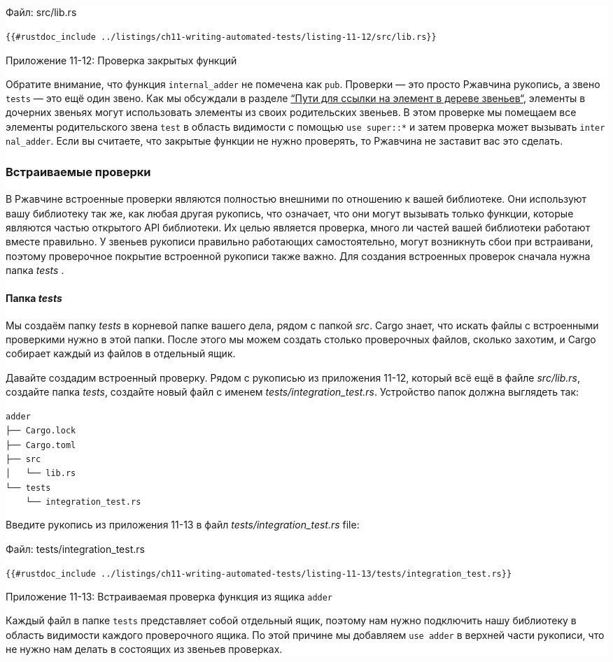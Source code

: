 <span class="filename">Файл: src/lib.rs</span>

```rust,noplayground
{{#rustdoc_include ../listings/ch11-writing-automated-tests/listing-11-12/src/lib.rs}}
```

<span class="caption">Приложение 11-12: Проверка закрытых функций</span>

Обратите внимание, что функция `internal_adder` не помечена как `pub`. Проверки — это просто Ржавчина рукопись, а звено `tests` — это ещё один звено. Как мы обсуждали в разделе [“Пути для ссылки на элемент в дереве звеньев“], элементы в дочерних звеньях могут использовать элементы из своих родительских звеньев. В этом проверке мы помещаем все элементы родительского звена `test` в область видимости с помощью `use super::*` и затем проверка может вызывать `internal_adder`. Если вы считаете, что закрытые функции не нужно проверять, то Ржавчина не заставит вас это сделать.

### Встраиваемые проверки

В Ржавчине встроенные проверки являются полностью внешними по отношению к вашей библиотеке. Они используют вашу библиотеку так же, как любая другая рукопись, что означает, что они могут вызывать только функции, которые являются частью открытого API библиотеки. Их целью является проверка, много ли частей вашей библиотеки работают вместе правильно. У звеньев рукописи правильно работающих самостоятельно, могут возникнуть сбои при встраивани, поэтому проверочное покрытие встроенной рукописи также важно. Для создания встроенных проверок сначала нужна папка *tests* .

#### Папка *tests*

Мы создаём папку *tests* в корневой папке вашего дела, рядом с папкой *src*. Cargo знает, что искать файлы с встроенными проверкими нужно в этой папки. После этого мы можем создать столько проверочных файлов, сколько захотим, и Cargo собирает каждый из файлов в отдельный ящик.

Давайте создадим встроенный проверку. Рядом с рукописью из приложения 11-12, который всё ещё в файле *src/lib.rs*, создайте папка *tests*, создайте новый файл с именем *tests/integration_test.rs*. Устройство папок должна выглядеть так:

```text
adder
├── Cargo.lock
├── Cargo.toml
├── src
│   └── lib.rs
└── tests
    └── integration_test.rs
```

Введите рукопись из приложения 11-13 в файл *tests/integration_test.rs* file:

<span class="filename">Файл: tests/integration_test.rs</span>

```rust,ignore
{{#rustdoc_include ../listings/ch11-writing-automated-tests/listing-11-13/tests/integration_test.rs}}
```

<span class="caption">Приложение 11-13: Встраиваемая проверка функция из ящика <code>adder</code></span>

Каждый файл в папке `tests` представляет собой отдельный ящик, поэтому нам нужно подключить нашу библиотеку в область видимости каждого проверочного ящика. По этой причине мы добавляем `use adder` в верхней части рукописи, что не нужно нам делать в состоящих из звеньев проверках.


[“Пути для ссылки на элемент в дереве звеньев“]: ch07-03-paths-for-referring-to-an-item-in-the-module-tree.html
[“Иные пути к файлам”]: ch07-05-separating-modules-into-different-files.html#alternate-file-paths